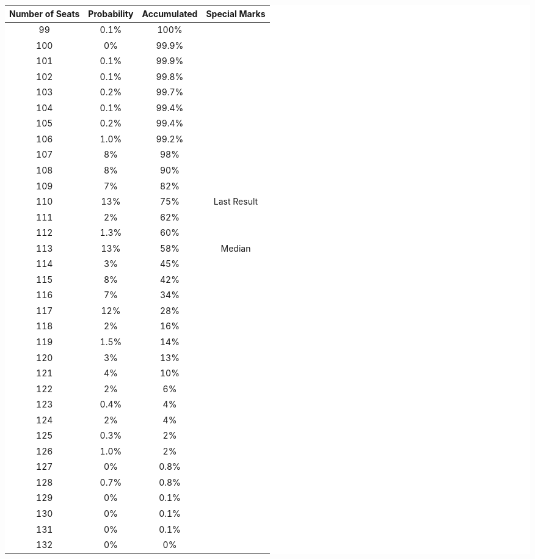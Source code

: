 | Number of Seats | Probability | Accumulated | Special Marks |
|:---------------:|:-----------:|:-----------:|:-------------:|
| 99 | 0.1% | 100% |  |
| 100 | 0% | 99.9% |  |
| 101 | 0.1% | 99.9% |  |
| 102 | 0.1% | 99.8% |  |
| 103 | 0.2% | 99.7% |  |
| 104 | 0.1% | 99.4% |  |
| 105 | 0.2% | 99.4% |  |
| 106 | 1.0% | 99.2% |  |
| 107 | 8% | 98% |  |
| 108 | 8% | 90% |  |
| 109 | 7% | 82% |  |
| 110 | 13% | 75% | Last Result |
| 111 | 2% | 62% |  |
| 112 | 1.3% | 60% |  |
| 113 | 13% | 58% | Median |
| 114 | 3% | 45% |  |
| 115 | 8% | 42% |  |
| 116 | 7% | 34% |  |
| 117 | 12% | 28% |  |
| 118 | 2% | 16% |  |
| 119 | 1.5% | 14% |  |
| 120 | 3% | 13% |  |
| 121 | 4% | 10% |  |
| 122 | 2% | 6% |  |
| 123 | 0.4% | 4% |  |
| 124 | 2% | 4% |  |
| 125 | 0.3% | 2% |  |
| 126 | 1.0% | 2% |  |
| 127 | 0% | 0.8% |  |
| 128 | 0.7% | 0.8% |  |
| 129 | 0% | 0.1% |  |
| 130 | 0% | 0.1% |  |
| 131 | 0% | 0.1% |  |
| 132 | 0% | 0% |  |
